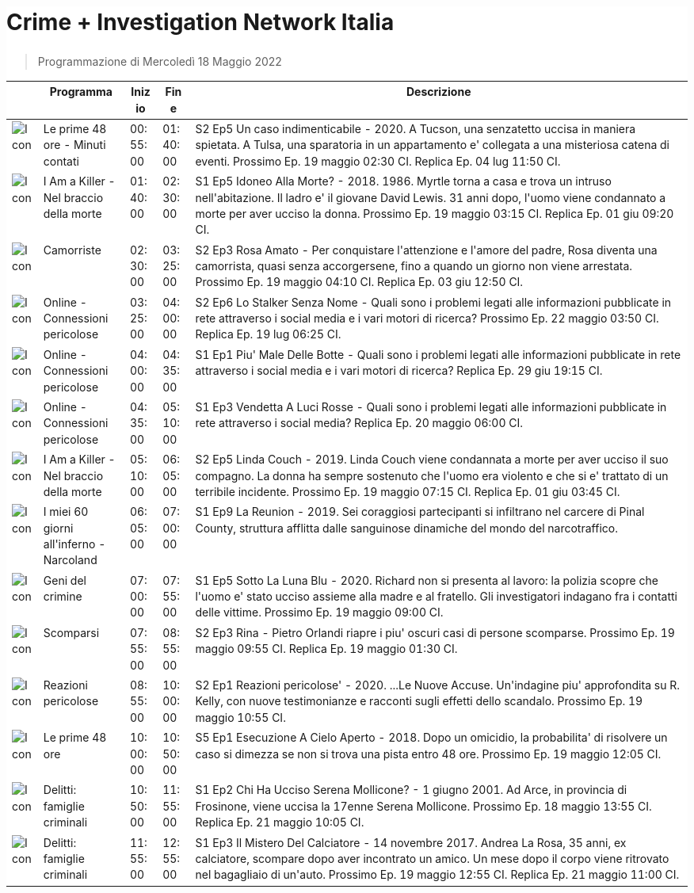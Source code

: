 # Crime + Investigation Network Italia
> Programmazione di Mercoledì 18 Maggio 2022

||Programma|Inizio|Fine|Descrizione|
|---|---|---|---|---|
|![Icon](https://guidatv.sky.it/uuid/dc2bbe2b-dbfe-468d-afa5-29cb8eb46d72/cover?md5ChecksumParam=2573d3fb7311975ee8cfa1e17649ce6e)|Le prime 48 ore - Minuti contati|00:55:00|01:40:00|S2 Ep5 Un caso indimenticabile - 2020. A Tucson, una senzatetto uccisa in maniera spietata. A Tulsa, una sparatoria in un appartamento e&#039; collegata a una misteriosa catena di eventi. Prossimo Ep. 19 maggio 02:30 CI. Replica Ep. 04 lug 11:50 CI.
|![Icon](https://guidatv.sky.it/uuid/9a694b54-fba3-4fa6-aaaa-bb62c79db01a/cover?md5ChecksumParam=92ba1590df120cdac8e447b0f227cf03)|I Am a Killer - Nel braccio della morte|01:40:00|02:30:00|S1 Ep5 Idoneo Alla Morte? - 2018. 1986. Myrtle torna a casa e trova un intruso nell&#039;abitazione. Il ladro e&#039; il giovane David Lewis. 31 anni dopo, l&#039;uomo viene condannato a morte per aver ucciso la donna. Prossimo Ep. 19 maggio 03:15 CI. Replica Ep. 01 giu 09:20 CI.
|![Icon](https://guidatv.sky.it/uuid/67a9cb7f-dcac-43de-8e76-93bcb82c749c/cover?md5ChecksumParam=2f4a4baa42ff6d648f258e4d9a73b196)|Camorriste|02:30:00|03:25:00|S2 Ep3 Rosa Amato - Per conquistare l&#039;attenzione e l&#039;amore del padre, Rosa diventa una camorrista, quasi senza accorgersene, fino a quando un giorno non viene arrestata. Prossimo Ep. 19 maggio 04:10 CI. Replica Ep. 03 giu 12:50 CI.
|![Icon](https://guidatv.sky.it/uuid/9021bdc1-f9d2-4963-a49e-fd7e4b808767/cover?md5ChecksumParam=c1907048b862ab6b82800d11a7393ec6)|Online - Connessioni pericolose|03:25:00|04:00:00|S2 Ep6 Lo Stalker Senza Nome - Quali sono i problemi legati alle informazioni pubblicate in rete attraverso i social media e i vari motori di ricerca? Prossimo Ep. 22 maggio 03:50 CI. Replica Ep. 19 lug 06:25 CI.
|![Icon](https://guidatv.sky.it/uuid/863ca778-7edc-4a82-9639-131468c97765/cover?md5ChecksumParam=52c4f00ac070615c3d016d6504e3b2ca)|Online - Connessioni pericolose|04:00:00|04:35:00|S1 Ep1 Piu&#039; Male Delle Botte - Quali sono i problemi legati alle informazioni pubblicate in rete attraverso i social media e i vari motori di ricerca? Replica Ep. 29 giu 19:15 CI.
|![Icon](https://guidatv.sky.it/uuid/6ebbd8b5-cc86-4df5-a5ad-ba1d6a37c66d/cover?md5ChecksumParam=52c4f00ac070615c3d016d6504e3b2ca)|Online - Connessioni pericolose|04:35:00|05:10:00|S1 Ep3 Vendetta A Luci Rosse - Quali sono i problemi legati alle informazioni pubblicate in rete attraverso i social media? Replica Ep. 20 maggio 06:00 CI.
|![Icon](https://guidatv.sky.it/uuid/a454f264-5340-4aff-8d1e-1e16c65fbf16/cover?md5ChecksumParam=c5cc5cbe61ca5bf8fb43b9f8cfaccc12)|I Am a Killer - Nel braccio della morte|05:10:00|06:05:00|S2 Ep5 Linda Couch - 2019. Linda Couch viene condannata a morte per aver ucciso il suo compagno. La donna ha sempre sostenuto che l&#039;uomo era violento e che si e&#039; trattato di un terribile incidente. Prossimo Ep. 19 maggio 07:15 CI. Replica Ep. 01 giu 03:45 CI.
|![Icon](https://guidatv.sky.it/uuid/93f8ad15-2de9-4f2b-a7c2-f8ba86902174/cover?md5ChecksumParam=55cd392af5c9febae71173f170923a59)|I miei 60 giorni all&#039;inferno - Narcoland|06:05:00|07:00:00|S1 Ep9 La Reunion - 2019. Sei coraggiosi partecipanti si infiltrano nel carcere di Pinal County, struttura afflitta dalle sanguinose dinamiche del mondo del narcotraffico.
|![Icon](https://guidatv.sky.it/uuid/d4ca25bd-55fe-40e0-ac8f-8960030c6184/cover?md5ChecksumParam=aedaae2476d9f54129efa33fb66d7132)|Geni del crimine|07:00:00|07:55:00|S1 Ep5 Sotto La Luna Blu - 2020. Richard non si presenta al lavoro: la polizia scopre che l&#039;uomo e&#039; stato ucciso assieme alla madre e al fratello. Gli investigatori indagano fra i contatti delle vittime. Prossimo Ep. 19 maggio 09:00 CI.
|![Icon](https://guidatv.sky.it/uuid/d578d72a-ce82-4393-8ac0-3dbf88515977/cover?md5ChecksumParam=e452b3df7f103492e0e59a82ba106d29)|Scomparsi|07:55:00|08:55:00|S2 Ep3 Rina - Pietro Orlandi riapre i piu&#039; oscuri casi di persone scomparse. Prossimo Ep. 19 maggio 09:55 CI. Replica Ep. 19 maggio 01:30 CI.
|![Icon](https://guidatv.sky.it/uuid/31ddea97-648f-4da6-a582-00f2f83ac7a8/cover?md5ChecksumParam=076046b681f8a3bfea6cb0b39b24c164)|Reazioni pericolose|08:55:00|10:00:00|S2 Ep1 Reazioni pericolose&#039; - 2020. ...Le Nuove Accuse. Un&#039;indagine piu&#039; approfondita su R. Kelly, con nuove testimonianze e racconti sugli effetti dello scandalo. Prossimo Ep. 19 maggio 10:55 CI.
|![Icon](https://guidatv.sky.it/uuid/529de1c0-4daa-4951-9e5e-550364044181/cover?md5ChecksumParam=6c460aa95b69ee09f9e553902d38018d)|Le prime 48 ore|10:00:00|10:50:00|S5 Ep1 Esecuzione A Cielo Aperto - 2018. Dopo un omicidio, la probabilita&#039; di risolvere un caso si dimezza se non si trova una pista entro 48 ore. Prossimo Ep. 19 maggio 12:05 CI.
|![Icon](https://guidatv.sky.it/uuid/c4fe0322-24de-400e-a3e2-57e5ac61b20a/cover?md5ChecksumParam=32e93d98faf022c12460802e2dbc8a91)|Delitti: famiglie criminali|10:50:00|11:55:00|S1 Ep2 Chi Ha Ucciso Serena Mollicone? - 1 giugno 2001. Ad Arce, in provincia di Frosinone, viene uccisa la 17enne Serena Mollicone. Prossimo Ep. 18 maggio 13:55 CI. Replica Ep. 21 maggio 10:05 CI.
|![Icon](https://guidatv.sky.it/uuid/84421c5b-8ee1-4738-9a2d-a2f92ec76cb8/cover?md5ChecksumParam=32e93d98faf022c12460802e2dbc8a91)|Delitti: famiglie criminali|11:55:00|12:55:00|S1 Ep3 Il Mistero Del Calciatore - 14 novembre 2017. Andrea La Rosa, 35 anni, ex calciatore, scompare dopo aver incontrato un amico. Un mese dopo il corpo viene ritrovato nel bagagliaio di un&#039;auto. Prossimo Ep. 19 maggio 12:55 CI. Replica Ep. 21 maggio 11:00 CI.